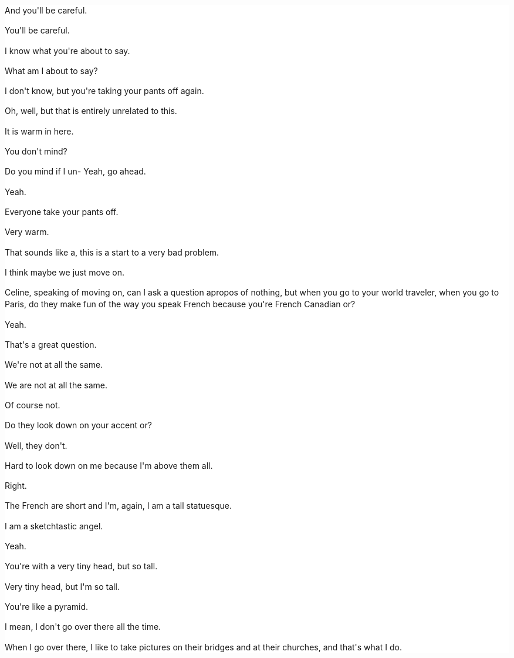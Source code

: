 And you'll be careful.

You'll be careful.

I know what you're about to say.

What am I about to say?

I don't know, but you're taking your pants off again.

Oh, well, but that is entirely unrelated to this.

It is warm in here.

You don't mind?

Do you mind if I un- Yeah, go ahead.

Yeah.

Everyone take your pants off.

Very warm.

That sounds like a, this is a start to a very bad problem.

I think maybe we just move on.

Celine, speaking of moving on, can I ask a question apropos of nothing, but when you go to your world traveler, when you go to Paris, do they make fun of the way you speak French because you're French Canadian or?

Yeah.

That's a great question.

We're not at all the same.

We are not at all the same.

Of course not.

Do they look down on your accent or?

Well, they don't.

Hard to look down on me because I'm above them all.

Right.

The French are short and I'm, again, I am a tall statuesque.

I am a sketchtastic angel.

Yeah.

You're with a very tiny head, but so tall.

Very tiny head, but I'm so tall.

You're like a pyramid.

I mean, I don't go over there all the time.

When I go over there, I like to take pictures on their bridges and at their churches, and that's what I do.
